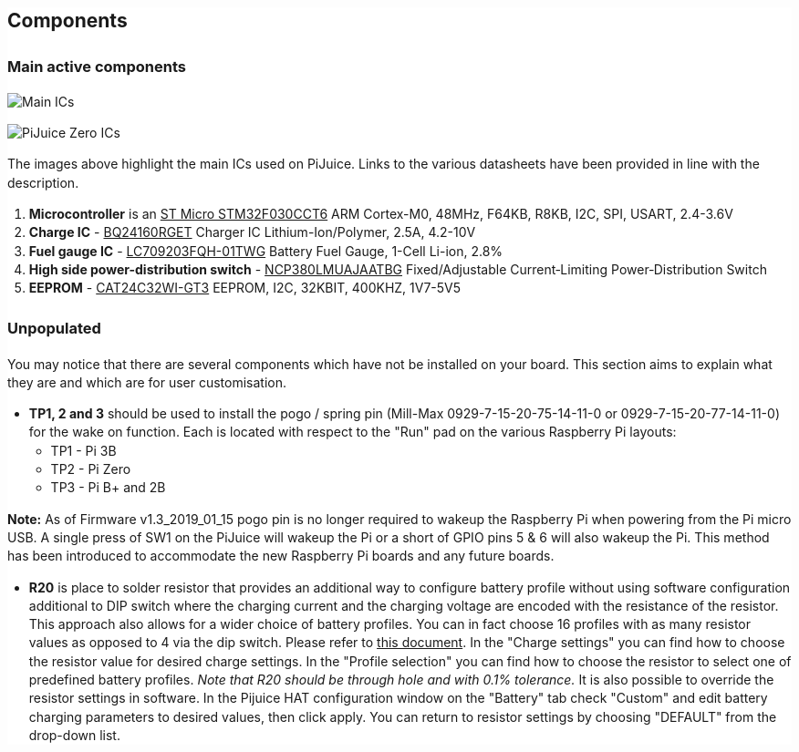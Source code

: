## Components

### Main active components

![Main ICs](https://user-images.githubusercontent.com/16068311/33900058-345d3218-df65-11e7-9335-7973c1a7a599.png "Main ICs")

![PiJuice Zero ICs](https://drive.google.com/uc?id=1ElkbDf5VM5ce5g07ztZ3CUCaMfaSJwVZ)

The images above highlight the main ICs used on PiJuice. Links to the various datasheets have been provided in line with the description.

1. **Microcontroller** is an [ST Micro STM32F030CCT6](https://github.com/PiSupply/PiJuice/blob/master/Hardware/Datasheets/STM32F030CCT6.pdf) ARM Cortex-M0, 48MHz, F64KB, R8KB, I2C, SPI, USART, 2.4-3.6V
2. **Charge IC** - [BQ24160RGET](https://github.com/PiSupply/PiJuice/blob/master/Hardware/Datasheets/BQ24160RGET.pdf) Charger IC Lithium-Ion/Polymer, 2.5A, 4.2-10V
3. **Fuel gauge IC** - [LC709203FQH-01TWG](https://github.com/PiSupply/PiJuice/blob/master/Hardware/Datasheets/LC709203FQH.pdf) Battery Fuel Gauge, 1-Cell Li-ion, 2.8%
4. **High side power-distribution switch** - [NCP380LMUAJAATBG](https://github.com/PiSupply/PiJuice/blob/master/Hardware/Datasheets/NCP380-D.pdf) Fixed/Adjustable Current‐Limiting Power‐Distribution Switch
5. **EEPROM** - [CAT24C32WI-GT3](https://github.com/PiSupply/PiJuice/blob/master/Hardware/Datasheets/CAT24C32-D.PDF) EEPROM, I2C, 32KBIT, 400KHZ, 1V7-5V5

### Unpopulated

You may notice that there are several components which have not be installed on your board. This section aims to explain what they are and which are for user customisation.

* **TP1, 2 and 3** should be used to install the pogo / spring pin (Mill-Max 0929-7-15-20-75-14-11-0 or 0929-7-15-20-77-14-11-0) for the wake on function. Each is located with respect to the "Run" pad on the various Raspberry Pi layouts:
    - TP1 - Pi 3B
    - TP2 - Pi Zero
    - TP3 - Pi B+ and 2B

**Note:** As of Firmware v1.3_2019_01_15 pogo pin is no longer required to wakeup the Raspberry Pi when powering from the Pi micro USB. A single press of SW1 on the PiJuice will wakeup the Pi or a short of GPIO pins 5 & 6 will also wakeup the Pi. This method has been introduced to accommodate the new Raspberry Pi boards and any future boards.

* **R20** is place to solder resistor that provides an additional way to configure battery profile without using software configuration additional to DIP switch where the charging current and the charging voltage are encoded with the resistance of the resistor. This approach also allows for a wider choice of battery profiles. You can in fact choose 16 profiles with as many resistor values as opposed to 4 via the dip switch. Please refer to [this document](https://github.com/PiSupply/PiJuice/tree/master/Hardware/Batteries/Pijuice_battery_config.xlsx). In the "Charge settings" you can find how to choose the resistor value for desired charge settings. In the "Profile selection" you can find how to choose the resistor to select one of predefined battery profiles. *Note that R20 should be through hole and with 0.1% tolerance.* It is also possible to override the resistor settings in software. In the Pijuice HAT configuration window on the "Battery" tab check "Custom" and edit battery charging parameters to desired values, then click apply. You can return to resistor settings by choosing "DEFAULT" from the drop-down list.
